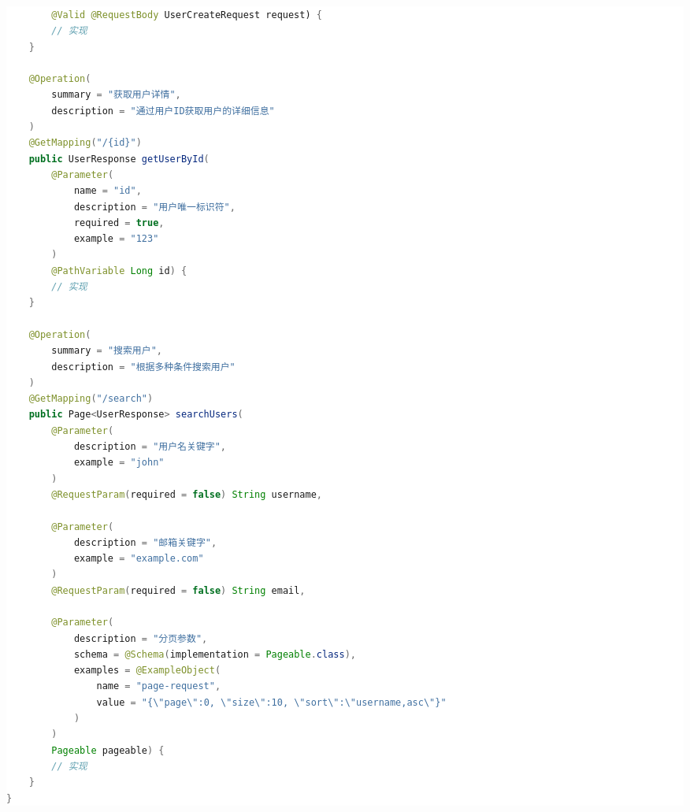 ```java
        @Valid @RequestBody UserCreateRequest request) {
        // 实现
    }

    @Operation(
        summary = "获取用户详情",
        description = "通过用户ID获取用户的详细信息"
    )
    @GetMapping("/{id}")
    public UserResponse getUserById(
        @Parameter(
            name = "id",
            description = "用户唯一标识符",
            required = true,
            example = "123"
        )
        @PathVariable Long id) {
        // 实现
    }

    @Operation(
        summary = "搜索用户",
        description = "根据多种条件搜索用户"
    )
    @GetMapping("/search")
    public Page<UserResponse> searchUsers(
        @Parameter(
            description = "用户名关键字",
            example = "john"
        )
        @RequestParam(required = false) String username,

        @Parameter(
            description = "邮箱关键字",
            example = "example.com"
        )
        @RequestParam(required = false) String email,

        @Parameter(
            description = "分页参数",
            schema = @Schema(implementation = Pageable.class),
            examples = @ExampleObject(
                name = "page-request",
                value = "{\"page\":0, \"size\":10, \"sort\":\"username,asc\"}"
            )
        )
        Pageable pageable) {
        // 实现
    }
}
```
